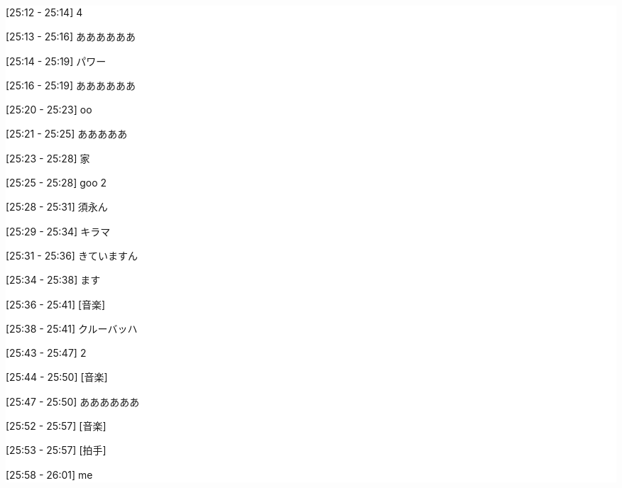 [25:12 - 25:14]
4

[25:13 - 25:16]
ああああああ

[25:14 - 25:19]
パワー

[25:16 - 25:19]
ああああああ

[25:20 - 25:23]
oo

[25:21 - 25:25]
あああああ

[25:23 - 25:28]
家

[25:25 - 25:28]
goo 2

[25:28 - 25:31]
須永ん

[25:29 - 25:34]
キラマ

[25:31 - 25:36]
きていますん

[25:34 - 25:38]
ます

[25:36 - 25:41]
[音楽]

[25:38 - 25:41]
クルーバッハ

[25:43 - 25:47]
2

[25:44 - 25:50]
[音楽]

[25:47 - 25:50]
ああああああ

[25:52 - 25:57]
[音楽]

[25:53 - 25:57]
[拍手]

[25:58 - 26:01]
me
